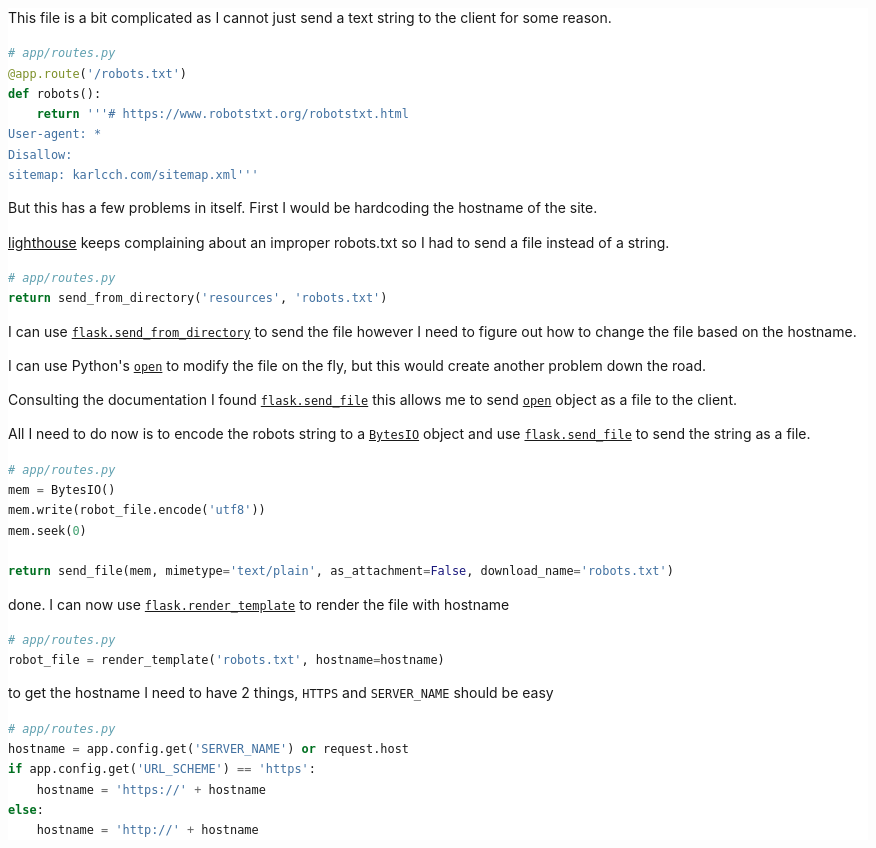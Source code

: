 This file is a bit complicated as I cannot just send a text string to the client for some reason.

```python
# app/routes.py
@app.route('/robots.txt')
def robots():
    return '''# https://www.robotstxt.org/robotstxt.html
User-agent: *
Disallow:
sitemap: karlcch.com/sitemap.xml'''
```

But this has a few problems in itself. First I would be hardcoding the hostname of the site.

[lighthouse](https://developer.chrome.com/docs/lighthouse/overview/) keeps complaining about an improper robots.txt so I had to send a file instead of a string.

```python
# app/routes.py
return send_from_directory('resources', 'robots.txt')
```

I can use [`flask.send_from_directory`](https://tedboy.github.io/flask/generated/flask.send_from_directory.html) to send the file however I need to figure out how to change the file based on the hostname.

I can use Python's [`open`](https://docs.python.org/3/library/functions.html) to modify the file on the fly, but this would create another problem down the road.

Consulting the documentation I found [`flask.send_file`](https://flask.palletsprojects.com/en/3.0.x/api/#flask.send_file) this allows me to send [`open`](https://docs.python.org/3/library/functions.html) object as a file to the client.

All I need to do now is to encode the robots string to a [`BytesIO`](https://docs.python.org/3/library/io.html#binary-i-o) object and use [`flask.send_file`](https://flask.palletsprojects.com/en/3.0.x/api/#flask.send_file) to send the string as a file.

```python
# app/routes.py
mem = BytesIO()
mem.write(robot_file.encode('utf8'))
mem.seek(0)

return send_file(mem, mimetype='text/plain', as_attachment=False, download_name='robots.txt')
```

done. I can now use [`flask.render_template`](https://flask.palletsprojects.com/en/2.3.x/templating/) to render the file with hostname

```python
# app/routes.py
robot_file = render_template('robots.txt', hostname=hostname)
```

to get the hostname I need to have 2 things, `HTTPS` and `SERVER_NAME` should be easy

```python
# app/routes.py
hostname = app.config.get('SERVER_NAME') or request.host
if app.config.get('URL_SCHEME') == 'https':
    hostname = 'https://' + hostname
else:
    hostname = 'http://' + hostname
```
